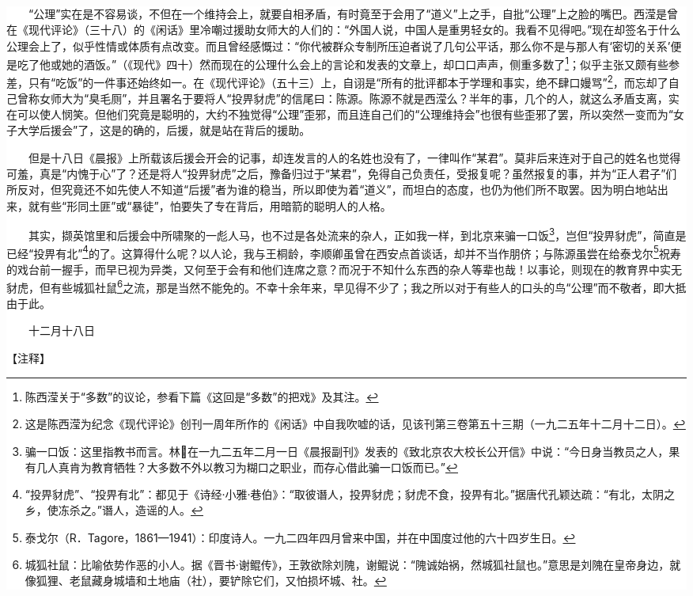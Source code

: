 　　“公理”实在是不容易谈，不但在一个维持会上，就要自相矛盾，有时竟至于会用了“道义”上之手，自批“公理”上之脸的嘴巴。西滢是曾在《现代评论》（三十八）的《闲话》里冷嘲过援助女师大的人们的：“外国人说，中国人是重男轻女的。我看不见得吧。”现在却签名于什么公理会上了，似乎性情或体质有点改变。而且曾经感慨过：“你代被群众专制所压迫者说了几句公平话，那么你不是与那人有‘密切的关系’便是吃了他或她的酒饭。”（《现代》四十）然而现在的公理什么会上的言论和发表的文章上，却口口声声，侧重多数了[^⒀]；似乎主张又颇有些参差，只有“吃饭”的一件事还始终如一。在《现代评论》（五十三）上，自诩是“所有的批评都本于学理和事实，绝不肆口嫚骂”[^⒁]，而忘却了自己曾称女师大为“臭毛厕”，并且署名于要将人“投畀豺虎”的信尾曰：陈源。陈源不就是西滢么？半年的事，几个的人，就这么矛盾支离，实在可以使人悯笑。但他们究竟是聪明的，大约不独觉得“公理”歪邪，而且连自己们的“公理维持会”也很有些歪邪了罢，所以突然一变而为“女子大学后援会”了，这是的确的，后援，就是站在背后的援助。

　　但是十八日《晨报》上所载该后援会开会的记事，却连发言的人的名姓也没有了，一律叫作“某君”。莫非后来连对于自己的姓名也觉得可羞，真是“内愧于心”了？还是将人“投畀豺虎”之后，豫备归过于“某君”，免得自己负责任，受报复呢？虽然报复的事，并为“正人君子”们所反对，但究竟还不如先使人不知道“后援”者为谁的稳当，所以即使为着“道义”，而坦白的态度，也仍为他们所不取罢。因为明白地站出来，就有些“形同土匪”或“暴徒”，怕要失了专在背后，用暗箭的聪明人的人格。

　　其实，撷英馆里和后援会中所啸聚的一彪人马，也不过是各处流来的杂人，正如我一样，到北京来骗一口饭[^⒂]，岂但“投畀豺虎”，简直是已经“投畀有北”[^⒃]的了。这算得什么呢？以人论，我与王桐龄，李顺卿虽曾在西安点首谈话，却并不当作朋侪；与陈源虽尝在给泰戈尔[^⒄]祝寿的戏台前一握手，而早已视为异类，又何至于会有和他们连席之意？而况于不知什么东西的杂人等辈也哉！以事论，则现在的教育界中实无豺虎，但有些城狐社鼠[^⒅]之流，那是当然不能免的。不幸十余年来，早见得不少了；我之所以对于有些人的口头的鸟“公理”而不敬者，即大抵由于此。

　　十二月十八日

【注释】

[^①]:本篇最初发表于一九二五年十二月二十四日《国民新报副刊》。

[^②]:太平湖饭店：应为西安饭店。参看本书《后记》。

[^③]:章士钊复出：一九二五年五月七日，章士钊因禁止学生纪念“五七”国耻的爱国运动，引起学生反对，就逃往天津暂避；六月间，他又重返教育部，于八月十九日派武装警察解散女师大。

[^④]:胡敦复：江苏无锡人，美国留学生，曾任上海大同大学校长。他在大同大学校长任内，将该校在五卅惨案后禁止学生参加爱国运动的通告，寄给章士钊主办的《甲寅》周刊发表。通告中有“许（学生）以奋学救国，决不许以废学出位救国”的话，章士钊对此嘉许说：“此语不图于今日闻之”，并称赞他办的大同大学“成绩为公私诸校冠”（一九二五年八月十五日《甲寅》第一卷第五号）。章士钊在解散女师大以后，便叫胡敦复担任女子大学校长。胡在一九二五年九月就任，同年十二月去职。

[^⑤]:校务维持会：一九二五年八月十日章士钊下令解散女师大，同日，该校教员及学生即行组织校务维持会，负责校内外一切事务。鲁迅于十三日被推举为委员。该会在女师大复校后，于一九二六年一月十三日交卸职务。

[^⑥]:肉麻透顶的呈文：指女师大风潮中及北大宣布脱离教育部后，北京朝阳、民国、中国、华北、平民五所私立大学联名给段祺瑞政府的呈文。由于呈文吹捧段祺瑞政府，诬蔑学生运动，要求根本整顿教育，以消隐患，所以《甲寅》周刊第一卷第九号（一九二五年九月十二日）“时评”中称颂他们“其功固不在禹下，甚冀长此保持光明严正之态度”。

[^⑦]:分润金款之利：当时朝阳、民国等五所私立大学曾派代表“谒见”段祺瑞，要求分享金款；段内阁会议决定另拨三十余万元给这五所大学。金款，参看本卷第159页注[⑤]。

[^⑧]:“教育界公理维持会”：一九二五年十二月十四日由陈西滢、王世杰、燕树棠等人组成，旨在声援章士钊创办的女子大学，反对女师大复校，压迫该校学生和教育界进步人士。该会成立的次日改名为“国立女子大学后援会”，十六日发出《致北京国立各校教职员联席会议函》，其中说：“此次国立女子大学，于十二月一日，有人乘京中秩序紊乱之际，率领暴徒拦入校内，强力霸占，将教职员驱逐，且将该校教务长围困威胁，诋辱百端……同人等以为女师大应否恢复，目的如何，另属一问题，而少数人此种横暴行为，理应在道德上加以切实否认，而主张此等暴行之人，尤应力予贬斥，以清士流。”又说：“对于此次女师大非法之恢复，决不能迁就事实，予以正式之承认，而于该校附和暴徒，自堕人格之教职员，即不能投畀豺虎，亦宜屏诸席外，勿与为伍。”

[^⑨]:“土匪”：一九二五年十月间刘百昭在女子大学演说时，曾诬蔑反对章士钊的人为“土匪”。

[^⑩]:“东吉祥派的正人君子”：章士钊解散女师大的非法行为，引起北京教育界和广大学生的反对；北京大学评议会于一九二五年八月十八日召集会议，通过与教育部脱离关系的议案，宣布独立。但胡适、陈西滢、王世杰、燕树棠等十七人却以北大“应该早日脱离一般的政潮与学潮，努力向学问的路上走”为借口，坚决表示反对。他们向评议会提抗议书，又要求学校当局召集教务会议与评议会举行联席会议，复议此案。在几次会议上，他们或以“退席”相要挟（如胡适等），或声明无表决权（如王世杰等）；虽终未能推翻原案，却助长了反动势力的气焰。所以章士钊在《甲寅》周刊第一卷第七号（一九二五年八月二十九日）的《说轋》一文中称赞他们的举动是“表扬学术独立之威重，诚甚盛举”；而拥护北洋军阀的《大同晚报》也称他们为“东吉祥派之正人君子”。

[^⑾]:日本浪人：日本幕府时代失去禄位、四处流浪的武士。江户时代（1603—1867），随着幕府体制的瓦解，浪人不断增加。他们无固定职业，常受雇于人，从事各种好勇斗狠的活动，后来日本帝国主义常用这些人从事各种侵略活动。

[^⑿]:萧纯锦的启事，曾刊登于一九二五年十二月三日《京报》。女师大于十一月三十日迁回石驸马大街原址后，次日开会向各界代表报告经过情形，萧纯锦曾到场，嗾使无赖捣乱，但他在启事中却说：“鄙人以善意列席旁听，横被威胁，迫令手书辞去教务长职权，本校学生职员见势危急，在场外大呼不得用武，即诬指为流氓，旋将全校办公处所一一封闭，驱逐职员，校务即时停顿。”

[^⒀]:陈西滢关于“多数”的议论，参看下篇《这回是“多数”的把戏》及其注[^⑧]。

[^⒁]:这是陈西滢为纪念《现代评论》创刊一周年所作的《闲话》中自我吹嘘的话，见该刊第三卷第五十三期（一九二五年十二月十二日）。

[^⒂]:骗一口饭：这里指教书而言。林在一九二五年二月一日《晨报副刊》发表的《致北京农大校长公开信》中说：“今日身当教员之人，果有几人真肯为教育牺牲？大多数不外以教习为糊口之职业，而存心借此骗一口饭而已。”

[^⒃]:“投畀豺虎”、“投畀有北”：都见于《诗经·小雅·巷伯》：“取彼谮人，投畀豺虎；豺虎不食，投畀有北。”据唐代孔颖达疏：“有北，太阴之乡，使冻杀之。”谮人，造谣的人。

[^⒄]:泰戈尔（R．Tagore，1861—1941）：印度诗人。一九二四年四月曾来中国，并在中国度过他的六十四岁生日。

[^⒅]:城狐社鼠：比喻依势作恶的小人。据《晋书·谢鲲传》，王敦欲除刘隗，谢鲲说：“隗诚始祸，然城狐社鼠也。”意思是刘隗在皇帝身边，就像狐狸、老鼠藏身城墙和土地庙（社），要铲除它们，又怕损坏城、社。
